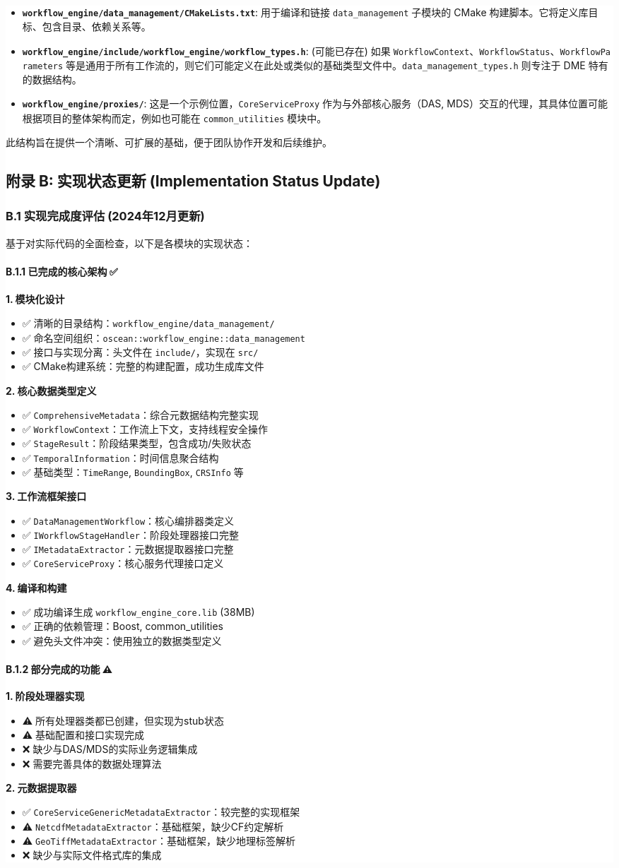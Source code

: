 *   **`workflow_engine/data_management/CMakeLists.txt`**: 用于编译和链接 `data_management` 子模块的 CMake 构建脚本。它将定义库目标、包含目录、依赖关系等。

*   **`workflow_engine/include/workflow_engine/workflow_types.h`**: (可能已存在) 如果 `WorkflowContext`、`WorkflowStatus`、`WorkflowParameters` 等是通用于所有工作流的，则它们可能定义在此处或类似的基础类型文件中。`data_management_types.h` 则专注于 DME 特有的数据结构。

*   **`workflow_engine/proxies/`**: 这是一个示例位置，`CoreServiceProxy` 作为与外部核心服务（DAS, MDS）交互的代理，其具体位置可能根据项目的整体架构而定，例如也可能在 `common_utilities` 模块中。

此结构旨在提供一个清晰、可扩展的基础，便于团队协作开发和后续维护。

## 附录 B: 实现状态更新 (Implementation Status Update)

### B.1 实现完成度评估 (2024年12月更新)

基于对实际代码的全面检查，以下是各模块的实现状态：

#### B.1.1 已完成的核心架构 ✅

**1. 模块化设计**
- ✅ 清晰的目录结构：`workflow_engine/data_management/`
- ✅ 命名空间组织：`oscean::workflow_engine::data_management`
- ✅ 接口与实现分离：头文件在 `include/`，实现在 `src/`
- ✅ CMake构建系统：完整的构建配置，成功生成库文件

**2. 核心数据类型定义**
- ✅ `ComprehensiveMetadata`：综合元数据结构完整实现
- ✅ `WorkflowContext`：工作流上下文，支持线程安全操作
- ✅ `StageResult`：阶段结果类型，包含成功/失败状态
- ✅ `TemporalInformation`：时间信息聚合结构
- ✅ 基础类型：`TimeRange`, `BoundingBox`, `CRSInfo` 等

**3. 工作流框架接口**
- ✅ `DataManagementWorkflow`：核心编排器类定义
- ✅ `IWorkflowStageHandler`：阶段处理器接口完整
- ✅ `IMetadataExtractor`：元数据提取器接口完整
- ✅ `CoreServiceProxy`：核心服务代理接口定义

**4. 编译和构建**
- ✅ 成功编译生成 `workflow_engine_core.lib` (38MB)
- ✅ 正确的依赖管理：Boost, common_utilities
- ✅ 避免头文件冲突：使用独立的数据类型定义

#### B.1.2 部分完成的功能 ⚠️

**1. 阶段处理器实现**
- ⚠️ 所有处理器类都已创建，但实现为stub状态
- ⚠️ 基础配置和接口实现完成
- ❌ 缺少与DAS/MDS的实际业务逻辑集成
- ❌ 需要完善具体的数据处理算法

**2. 元数据提取器**
- ✅ `CoreServiceGenericMetadataExtractor`：较完整的实现框架
- ⚠️ `NetcdfMetadataExtractor`：基础框架，缺少CF约定解析
- ⚠️ `GeoTiffMetadataExtractor`：基础框架，缺少地理标签解析
- ❌ 缺少与实际文件格式库的集成
